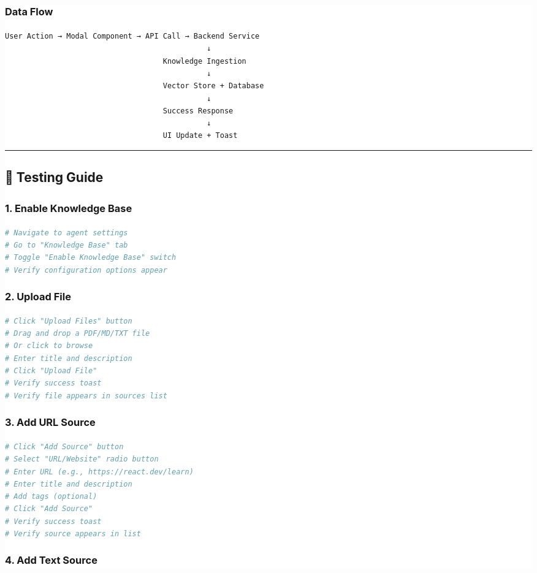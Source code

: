 ### Data Flow

```
User Action → Modal Component → API Call → Backend Service
                                              ↓
                                    Knowledge Ingestion
                                              ↓
                                    Vector Store + Database
                                              ↓
                                    Success Response
                                              ↓
                                    UI Update + Toast
```

---

## 🧪 Testing Guide

### 1. Enable Knowledge Base

```bash
# Navigate to agent settings
# Go to "Knowledge Base" tab
# Toggle "Enable Knowledge Base" switch
# Verify configuration options appear
```

### 2. Upload File

```bash
# Click "Upload Files" button
# Drag and drop a PDF/MD/TXT file
# Or click to browse
# Enter title and description
# Click "Upload File"
# Verify success toast
# Verify file appears in sources list
```

### 3. Add URL Source

```bash
# Click "Add Source" button
# Select "URL/Website" radio button
# Enter URL (e.g., https://react.dev/learn)
# Enter title and description
# Add tags (optional)
# Click "Add Source"
# Verify success toast
# Verify source appears in list
```

### 4. Add Text Source
